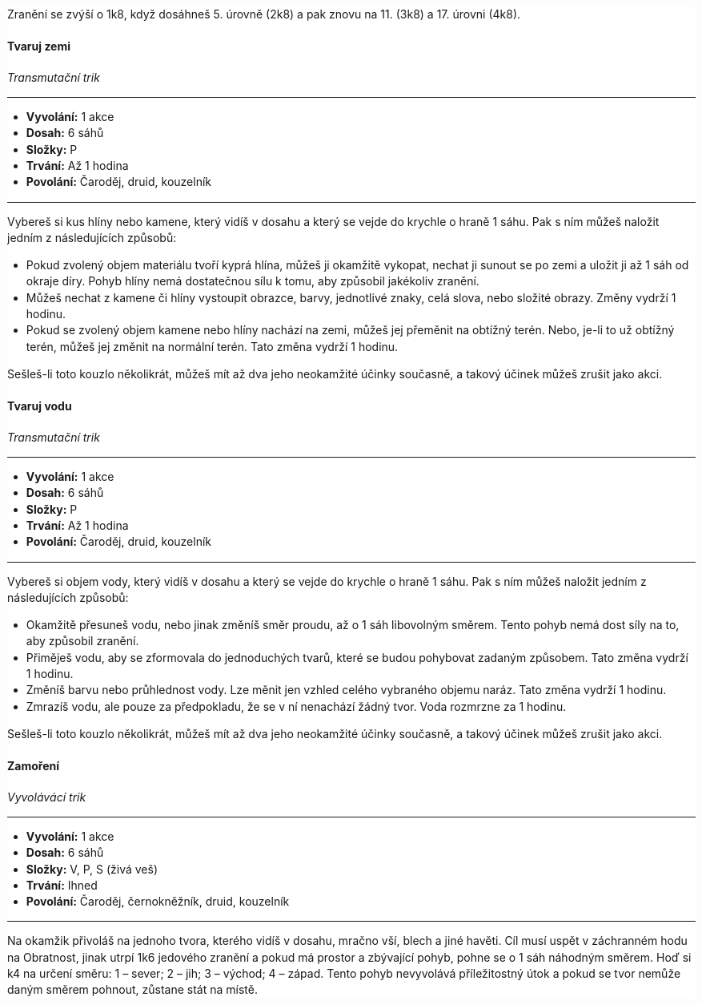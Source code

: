 Zranění se zvýší o 1k8, když dosáhneš 5. úrovně (2k8) a pak znovu na 11. (3k8) a 17. úrovni (4k8).


#### Tvaruj zemi
*Transmutační trik* 
___
- **Vyvolání:** 1 akce
- **Dosah:** 6 sáhů
- **Složky:** P
- **Trvání:** Až 1 hodina
- **Povolání:** Čaroděj, druid, kouzelník
___
Vybereš si kus hlíny nebo kamene, který vidíš v dosahu a který se vejde do krychle o hraně 1 sáhu. Pak s ním můžeš naložit jedním z následujících způsobů:

 * Pokud zvolený objem materiálu tvoří kyprá hlína, můžeš ji okamžitě vykopat, nechat ji sunout se po zemi a uložit ji až 1 sáh od okraje díry. Pohyb hlíny nemá dostatečnou sílu k tomu, aby způsobil jakékoliv zranění.
 * Můžeš nechat z kamene či hlíny vystoupit obrazce, barvy, jednotlivé znaky, celá slova, nebo složité obrazy. Změny vydrží 1 hodinu.
 * Pokud se zvolený objem kamene nebo hlíny nachází na zemi, můžeš jej přeměnit na obtížný terén. Nebo, je-li to už obtížný terén, můžeš jej změnit na normální terén. Tato změna vydrží 1 hodinu.

Sešleš-li toto kouzlo několikrát, můžeš mít až dva jeho neokamžité účinky současně, a takový účinek můžeš zrušit jako akci.


#### Tvaruj vodu
*Transmutační trik* 
___
- **Vyvolání:** 1 akce
- **Dosah:** 6 sáhů
- **Složky:** P
- **Trvání:** Až 1 hodina
- **Povolání:** Čaroděj, druid, kouzelník
___
Vybereš si objem vody, který vidíš v dosahu a který se vejde do krychle o hraně 1 sáhu. Pak s ním můžeš naložit jedním z následujících způsobů:

 * Okamžitě přesuneš vodu, nebo jinak změníš směr proudu, až o 1 sáh libovolným směrem. Tento pohyb nemá dost síly na to, aby způsobil zranění.
 * Přiměješ vodu, aby se zformovala do jednoduchých tvarů, které se budou pohybovat zadaným způsobem. Tato změna vydrží 1 hodinu.
 * Změníš barvu nebo průhlednost vody. Lze měnit jen vzhled celého vybraného objemu naráz. Tato změna vydrží 1 hodinu.
 * Zmrazíš vodu, ale pouze za předpokladu, že se v ní nenachází žádný tvor. Voda rozmrzne za 1 hodinu.

Sešleš-li toto kouzlo několikrát, můžeš mít až dva jeho neokamžité účinky současně, a takový účinek můžeš zrušit jako akci.


#### Zamoření
*Vyvolávácí trik* 
___
- **Vyvolání:** 1 akce
- **Dosah:** 6 sáhů
- **Složky:** V, P, S (živá veš)
- **Trvání:** Ihned
- **Povolání:** Čaroděj, černokněžník, druid, kouzelník
___
Na okamžik přivoláš na jednoho tvora, kterého vidíš v dosahu, mračno vší, blech a jiné havěti. Cíl musí uspět v záchranném hodu na Obratnost, jinak utrpí 1k6 jedového zranění a pokud má prostor a zbývající pohyb, pohne se o 1 sáh náhodným směrem. Hoď si k4 na určení směru: 1 – sever; 2 – jih; 3 – východ; 4 – západ. Tento pohyb nevyvolává příležitostný útok a pokud se tvor nemůže daným směrem pohnout, zůstane stát na místě.